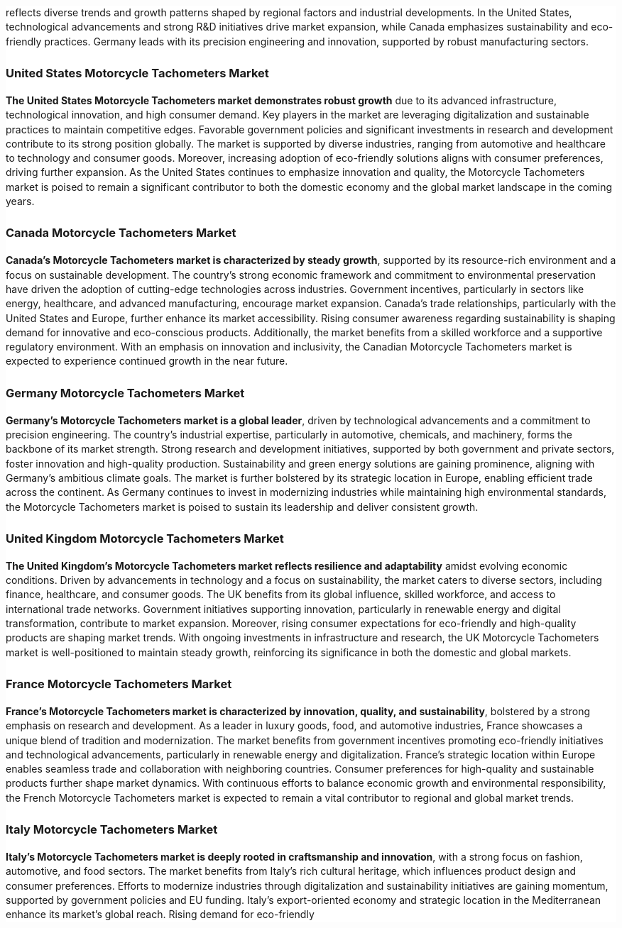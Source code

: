 reflects diverse trends and growth patterns shaped by regional factors and industrial developments. In the United States, technological advancements and strong R&amp;D initiatives drive market expansion, while Canada emphasizes sustainability and eco-friendly practices. Germany leads with its precision engineering and innovation, supported by robust manufacturing sectors.</span></em></p></blockquote><h3><strong>United States Motorcycle Tachometers Market</strong></h3><p><strong>The United States Motorcycle Tachometers market demonstrates robust growth</strong> due to its advanced infrastructure, technological innovation, and high consumer demand. Key players in the market are leveraging digitalization and sustainable practices to maintain competitive edges. Favorable government policies and significant investments in research and development contribute to its strong position globally. The market is supported by diverse industries, ranging from automotive and healthcare to technology and consumer goods. Moreover, increasing adoption of eco-friendly solutions aligns with consumer preferences, driving further expansion. As the United States continues to emphasize innovation and quality, the Motorcycle Tachometers market is poised to remain a significant contributor to both the domestic economy and the global market landscape in the coming years.</p><h3><strong>Canada Motorcycle Tachometers Market</strong></h3><p><strong>Canada&rsquo;s Motorcycle Tachometers market is characterized by steady growth</strong>, supported by its resource-rich environment and a focus on sustainable development. The country&rsquo;s strong economic framework and commitment to environmental preservation have driven the adoption of cutting-edge technologies across industries. Government incentives, particularly in sectors like energy, healthcare, and advanced manufacturing, encourage market expansion. Canada&rsquo;s trade relationships, particularly with the United States and Europe, further enhance its market accessibility. Rising consumer awareness regarding sustainability is shaping demand for innovative and eco-conscious products. Additionally, the market benefits from a skilled workforce and a supportive regulatory environment. With an emphasis on innovation and inclusivity, the Canadian Motorcycle Tachometers market is expected to experience continued growth in the near future.</p><h3><strong>Germany Motorcycle Tachometers Market</strong></h3><p><strong>Germany&rsquo;s Motorcycle Tachometers market is a global leader</strong>, driven by technological advancements and a commitment to precision engineering. The country&rsquo;s industrial expertise, particularly in automotive, chemicals, and machinery, forms the backbone of its market strength. Strong research and development initiatives, supported by both government and private sectors, foster innovation and high-quality production. Sustainability and green energy solutions are gaining prominence, aligning with Germany&rsquo;s ambitious climate goals. The market is further bolstered by its strategic location in Europe, enabling efficient trade across the continent. As Germany continues to invest in modernizing industries while maintaining high environmental standards, the Motorcycle Tachometers market is poised to sustain its leadership and deliver consistent growth.</p><h3><strong>United Kingdom Motorcycle Tachometers Market</strong></h3><p><strong>The United Kingdom&rsquo;s Motorcycle Tachometers market reflects resilience and adaptability</strong> amidst evolving economic conditions. Driven by advancements in technology and a focus on sustainability, the market caters to diverse sectors, including finance, healthcare, and consumer goods. The UK benefits from its global influence, skilled workforce, and access to international trade networks. Government initiatives supporting innovation, particularly in renewable energy and digital transformation, contribute to market expansion. Moreover, rising consumer expectations for eco-friendly and high-quality products are shaping market trends. With ongoing investments in infrastructure and research, the UK Motorcycle Tachometers market is well-positioned to maintain steady growth, reinforcing its significance in both the domestic and global markets.</p><h3><strong>France Motorcycle Tachometers Market</strong></h3><p><strong>France&rsquo;s Motorcycle Tachometers market is characterized by innovation, quality, and sustainability</strong>, bolstered by a strong emphasis on research and development. As a leader in luxury goods, food, and automotive industries, France showcases a unique blend of tradition and modernization. The market benefits from government incentives promoting eco-friendly initiatives and technological advancements, particularly in renewable energy and digitalization. France&rsquo;s strategic location within Europe enables seamless trade and collaboration with neighboring countries. Consumer preferences for high-quality and sustainable products further shape market dynamics. With continuous efforts to balance economic growth and environmental responsibility, the French Motorcycle Tachometers market is expected to remain a vital contributor to regional and global market trends.</p><h3><strong>Italy Motorcycle Tachometers Market</strong></h3><p><strong>Italy&rsquo;s Motorcycle Tachometers market is deeply rooted in craftsmanship and innovation</strong>, with a strong focus on fashion, automotive, and food sectors. The market benefits from Italy&rsquo;s rich cultural heritage, which influences product design and consumer preferences. Efforts to modernize industries through digitalization and sustainability initiatives are gaining momentum, supported by government policies and EU funding. Italy&rsquo;s export-oriented economy and strategic location in the Mediterranean enhance its market&rsquo;s global reach. Rising demand for eco-friendly